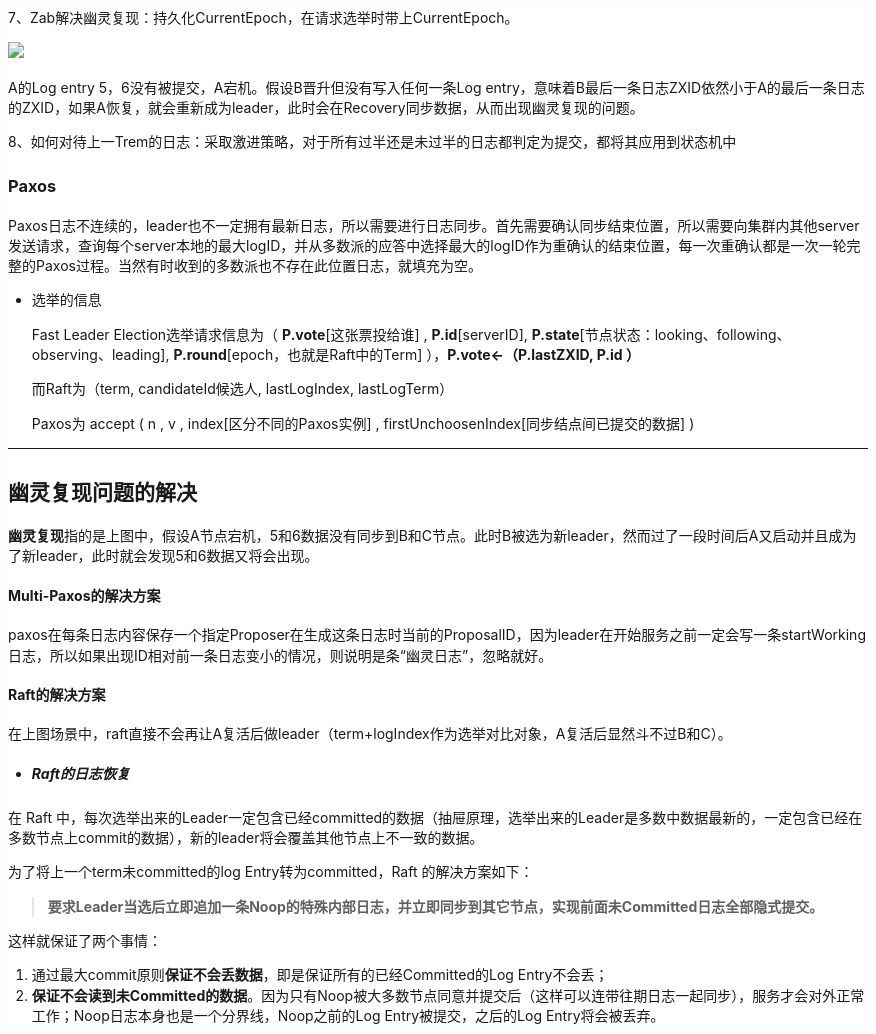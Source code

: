   7、Zab解决幽灵复现：持久化CurrentEpoch，在请求选举时带上CurrentEpoch。

  ![](https://img-blog.csdnimg.cn/20210217195254336.png)

  A的Log entry 5，6没有被提交，A宕机。假设B晋升但没有写入任何一条Log entry，意味着B最后一条日志ZXID依然小于A的最后一条日志的ZXID，如果A恢复，就会重新成为leader，此时会在Recovery同步数据，从而出现幽灵复现的问题。

  8、如何对待上一Trem的日志：采取激进策略，对于所有过半还是未过半的日志都判定为提交，都将其应用到状态机中

  ### Paxos

  Paxos日志不连续的，leader也不一定拥有最新日志，所以需要进行日志同步。首先需要确认同步结束位置，所以需要向集群内其他server发送请求，查询每个server本地的最大logID，并从多数派的应答中选择最大的logID作为重确认的结束位置，每一次重确认都是一次一轮完整的Paxos过程。当然有时收到的多数派也不存在此位置日志，就填充为空。

  

- 选举的信息

  Fast Leader Election选举请求信息为（ **P.vote**[这张票投给谁] , **P.id**[serverID], **P.state**[节点状态：looking、following、observing、leading], **P.round**[epoch，也就是Raft中的Term] ），**P.vote←（P.lastZXID, P.id ）** 

  而Raft为（term, candidateId候选人, lastLogIndex, lastLogTerm） 

  Paxos为 accept ( n , v , index[区分不同的Paxos实例] , firstUnchoosenIndex[同步结点间已提交的数据] ) 


------



## 幽灵复现问题的解决

**幽灵复现**指的是上图中，假设A节点宕机，5和6数据没有同步到B和C节点。此时B被选为新leader，然而过了一段时间后A又启动并且成为了新leader，此时就会发现5和6数据又将会出现。

#### Multi-Paxos的解决方案

paxos在每条日志内容保存一个指定Proposer在生成这条日志时当前的ProposalID，因为leader在开始服务之前一定会写一条startWorking日志，所以如果出现ID相对前一条日志变小的情况，则说明是条“幽灵日志”，忽略就好。



#### Raft的解决方案

在上图场景中，raft直接不会再让A复活后做leader（term+logIndex作为选举对比对象，A复活后显然斗不过B和C）。

- ##### Raft的日志恢复

在 Raft 中，每次选举出来的Leader一定包含已经committed的数据（抽屉原理，选举出来的Leader是多数中数据最新的，一定包含已经在多数节点上commit的数据），新的leader将会覆盖其他节点上不一致的数据。

为了将上一个term未committed的log Entry转为committed，Raft 的解决方案如下：

> **要求Leader当选后立即追加一条Noop的特殊内部日志，并立即同步到其它节点，实现前面未Committed日志全部隐式提交。**

这样就保证了两个事情：

1. 通过最大commit原则**保证不会丢数据**，即是保证所有的已经Committed的Log Entry不会丢；
2. **保证不会读到未Committed的数据**。因为只有Noop被大多数节点同意并提交后（这样可以连带往期日志一起同步），服务才会对外正常工作；Noop日志本身也是一个分界线，Noop之前的Log Entry被提交，之后的Log Entry将会被丢弃。


